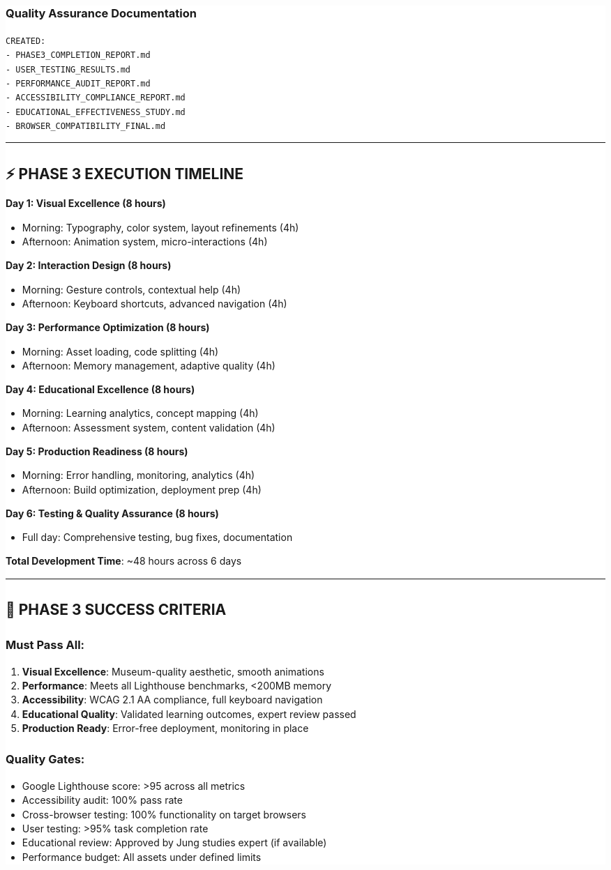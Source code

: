 ### Quality Assurance Documentation
```
CREATED:
- PHASE3_COMPLETION_REPORT.md
- USER_TESTING_RESULTS.md
- PERFORMANCE_AUDIT_REPORT.md
- ACCESSIBILITY_COMPLIANCE_REPORT.md
- EDUCATIONAL_EFFECTIVENESS_STUDY.md
- BROWSER_COMPATIBILITY_FINAL.md
```

---

## ⚡ PHASE 3 EXECUTION TIMELINE

**Day 1: Visual Excellence (8 hours)**
- Morning: Typography, color system, layout refinements (4h)
- Afternoon: Animation system, micro-interactions (4h)

**Day 2: Interaction Design (8 hours)**
- Morning: Gesture controls, contextual help (4h)
- Afternoon: Keyboard shortcuts, advanced navigation (4h)

**Day 3: Performance Optimization (8 hours)**
- Morning: Asset loading, code splitting (4h)
- Afternoon: Memory management, adaptive quality (4h)

**Day 4: Educational Excellence (8 hours)**
- Morning: Learning analytics, concept mapping (4h)
- Afternoon: Assessment system, content validation (4h)

**Day 5: Production Readiness (8 hours)**
- Morning: Error handling, monitoring, analytics (4h)
- Afternoon: Build optimization, deployment prep (4h)

**Day 6: Testing & Quality Assurance (8 hours)**
- Full day: Comprehensive testing, bug fixes, documentation

**Total Development Time**: ~48 hours across 6 days

---

## 🎯 PHASE 3 SUCCESS CRITERIA

### Must Pass All:
1. **Visual Excellence**: Museum-quality aesthetic, smooth animations
2. **Performance**: Meets all Lighthouse benchmarks, <200MB memory
3. **Accessibility**: WCAG 2.1 AA compliance, full keyboard navigation
4. **Educational Quality**: Validated learning outcomes, expert review passed
5. **Production Ready**: Error-free deployment, monitoring in place

### Quality Gates:
- Google Lighthouse score: >95 across all metrics
- Accessibility audit: 100% pass rate
- Cross-browser testing: 100% functionality on target browsers
- User testing: >95% task completion rate
- Educational review: Approved by Jung studies expert (if available)
- Performance budget: All assets under defined limits
